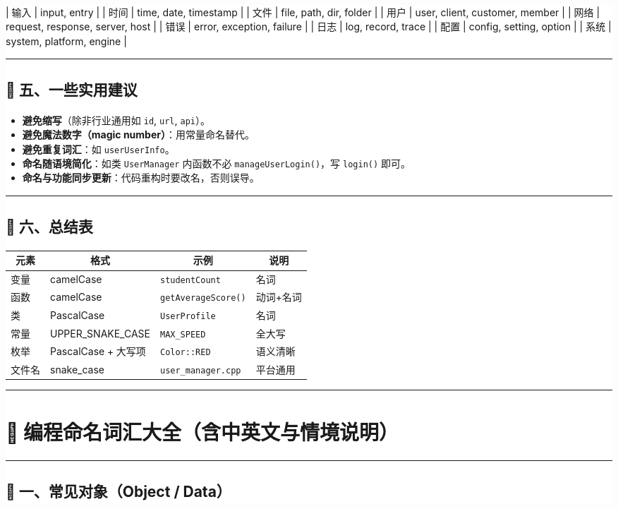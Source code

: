| 输入 | input, entry                    |
| 时间 | time, date, timestamp           |
| 文件 | file, path, dir, folder         |
| 用户 | user, client, customer, member  |
| 网络 | request, response, server, host |
| 错误 | error, exception, failure       |
| 日志 | log, record, trace              |
| 配置 | config, setting, option         |
| 系统 | system, platform, engine        |

* * *

🧠 五、一些实用建议
-----------

*   **避免缩写**（除非行业通用如 `id`, `url`, `api`）。
*   **避免魔法数字（magic number）**：用常量命名替代。
*   **避免重复词汇**：如 `userUserInfo`。
*   **命名随语境简化**：如类 `UserManager` 内函数不必 `manageUserLogin()`，写 `login()` 即可。
*   **命名与功能同步更新**：代码重构时要改名，否则误导。

* * *

🌟 六、总结表
--------

| 元素   | 格式                | 示例                | 说明      |
| ------ | ------------------- | ------------------- | --------- |
| 变量   | camelCase           | `studentCount`      | 名词      |
| 函数   | camelCase           | `getAverageScore()` | 动词+名词 |
| 类     | PascalCase          | `UserProfile`       | 名词      |
| 常量   | UPPER\_SNAKE\_CASE  | `MAX_SPEED`         | 全大写    |
| 枚举   | PascalCase + 大写项 | `Color::RED`        | 语义清晰  |
| 文件名 | snake\_case         | `user_manager.cpp`  | 平台通用  |

* * *

🧩 编程命名词汇大全（含中英文与情境说明）
======================

* * *

🧱 一、常见对象（Object / Data）
------------------------
